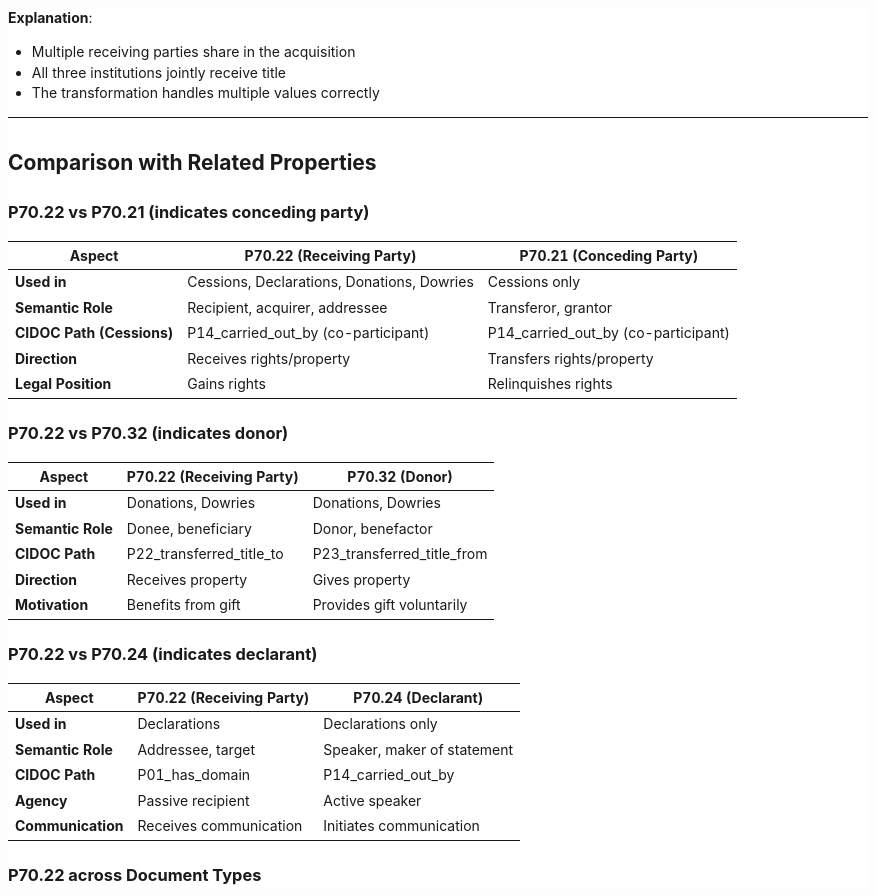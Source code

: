 
**Explanation**:
- Multiple receiving parties share in the acquisition
- All three institutions jointly receive title
- The transformation handles multiple values correctly

---

## Comparison with Related Properties

### P70.22 vs P70.21 (indicates conceding party)

| Aspect | P70.22 (Receiving Party) | P70.21 (Conceding Party) |
|--------|--------------------------|--------------------------|
| **Used in** | Cessions, Declarations, Donations, Dowries | Cessions only |
| **Semantic Role** | Recipient, acquirer, addressee | Transferor, grantor |
| **CIDOC Path (Cessions)** | P14_carried_out_by (co-participant) | P14_carried_out_by (co-participant) |
| **Direction** | Receives rights/property | Transfers rights/property |
| **Legal Position** | Gains rights | Relinquishes rights |

### P70.22 vs P70.32 (indicates donor)

| Aspect | P70.22 (Receiving Party) | P70.32 (Donor) |
|--------|--------------------------|----------------|
| **Used in** | Donations, Dowries | Donations, Dowries |
| **Semantic Role** | Donee, beneficiary | Donor, benefactor |
| **CIDOC Path** | P22_transferred_title_to | P23_transferred_title_from |
| **Direction** | Receives property | Gives property |
| **Motivation** | Benefits from gift | Provides gift voluntarily |

### P70.22 vs P70.24 (indicates declarant)

| Aspect | P70.22 (Receiving Party) | P70.24 (Declarant) |
|--------|--------------------------|---------------------|
| **Used in** | Declarations | Declarations only |
| **Semantic Role** | Addressee, target | Speaker, maker of statement |
| **CIDOC Path** | P01_has_domain | P14_carried_out_by |
| **Agency** | Passive recipient | Active speaker |
| **Communication** | Receives communication | Initiates communication |

### P70.22 across Document Types
